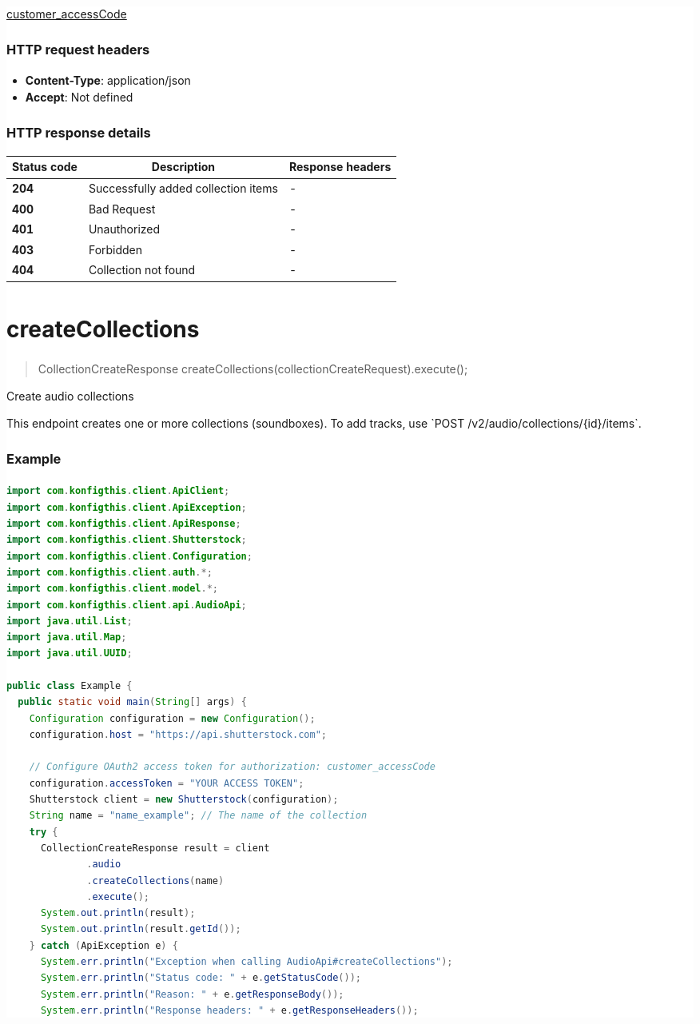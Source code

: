 [customer_accessCode](../README.md#customer_accessCode)

### HTTP request headers

 - **Content-Type**: application/json
 - **Accept**: Not defined

### HTTP response details
| Status code | Description | Response headers |
|-------------|-------------|------------------|
| **204** | Successfully added collection items |  -  |
| **400** | Bad Request |  -  |
| **401** | Unauthorized |  -  |
| **403** | Forbidden |  -  |
| **404** | Collection not found |  -  |

<a name="createCollections"></a>
# **createCollections**
> CollectionCreateResponse createCollections(collectionCreateRequest).execute();

Create audio collections

This endpoint creates one or more collections (soundboxes). To add tracks, use &#x60;POST /v2/audio/collections/{id}/items&#x60;.

### Example
```java
import com.konfigthis.client.ApiClient;
import com.konfigthis.client.ApiException;
import com.konfigthis.client.ApiResponse;
import com.konfigthis.client.Shutterstock;
import com.konfigthis.client.Configuration;
import com.konfigthis.client.auth.*;
import com.konfigthis.client.model.*;
import com.konfigthis.client.api.AudioApi;
import java.util.List;
import java.util.Map;
import java.util.UUID;

public class Example {
  public static void main(String[] args) {
    Configuration configuration = new Configuration();
    configuration.host = "https://api.shutterstock.com";
    
    // Configure OAuth2 access token for authorization: customer_accessCode
    configuration.accessToken = "YOUR ACCESS TOKEN";
    Shutterstock client = new Shutterstock(configuration);
    String name = "name_example"; // The name of the collection
    try {
      CollectionCreateResponse result = client
              .audio
              .createCollections(name)
              .execute();
      System.out.println(result);
      System.out.println(result.getId());
    } catch (ApiException e) {
      System.err.println("Exception when calling AudioApi#createCollections");
      System.err.println("Status code: " + e.getStatusCode());
      System.err.println("Reason: " + e.getResponseBody());
      System.err.println("Response headers: " + e.getResponseHeaders());
```